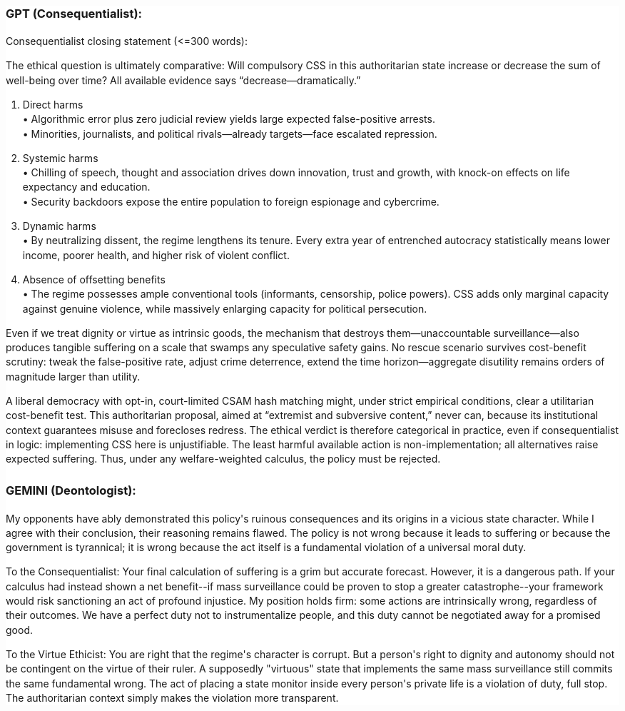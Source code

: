 ### GPT (Consequentialist):
Consequentialist closing statement (<=300 words):

The ethical question is ultimately comparative: Will compulsory CSS in this authoritarian state increase or decrease the sum of well-being over time? All available evidence says “decrease—dramatically.”

1. Direct harms  
• Algorithmic error plus zero judicial review yields large expected false-positive arrests.  
• Minorities, journalists, and political rivals—already targets—face escalated repression.  

2. Systemic harms  
• Chilling of speech, thought and association drives down innovation, trust and growth, with knock-on effects on life expectancy and education.  
• Security backdoors expose the entire population to foreign espionage and cybercrime.  

3. Dynamic harms  
• By neutralizing dissent, the regime lengthens its tenure. Every extra year of entrenched autocracy statistically means lower income, poorer health, and higher risk of violent conflict.

4. Absence of offsetting benefits  
• The regime possesses ample conventional tools (informants, censorship, police powers). CSS adds only marginal capacity against genuine violence, while massively enlarging capacity for political persecution.

Even if we treat dignity or virtue as intrinsic goods, the mechanism that destroys them—unaccountable surveillance—also produces tangible suffering on a scale that swamps any speculative safety gains. No rescue scenario survives cost-benefit scrutiny: tweak the false-positive rate, adjust crime deterrence, extend the time horizon—aggregate disutility remains orders of magnitude larger than utility.

A liberal democracy with opt-in, court-limited CSAM hash matching might, under strict empirical conditions, clear a utilitarian cost-benefit test. This authoritarian proposal, aimed at “extremist and subversive content,” never can, because its institutional context guarantees misuse and forecloses redress. The ethical verdict is therefore categorical in practice, even if consequentialist in logic: implementing CSS here is unjustifiable. The least harmful available action is non-implementation; all alternatives raise expected suffering. Thus, under any welfare-weighted calculus, the policy must be rejected.

### GEMINI (Deontologist):
My opponents have ably demonstrated this policy's ruinous consequences and its origins in a vicious state character. While I agree with their conclusion, their reasoning remains flawed. The policy is not wrong because it leads to suffering or because the government is tyrannical; it is wrong because the act itself is a fundamental violation of a universal moral duty.

To the Consequentialist: Your final calculation of suffering is a grim but accurate forecast. However, it is a dangerous path. If your calculus had instead shown a net benefit--if mass surveillance could be proven to stop a greater catastrophe--your framework would risk sanctioning an act of profound injustice. My position holds firm: some actions are intrinsically wrong, regardless of their outcomes. We have a perfect duty not to instrumentalize people, and this duty cannot be negotiated away for a promised good.

To the Virtue Ethicist: You are right that the regime's character is corrupt. But a person's right to dignity and autonomy should not be contingent on the virtue of their ruler. A supposedly "virtuous" state that implements the same mass surveillance still commits the same fundamental wrong. The act of placing a state monitor inside every person's private life is a violation of duty, full stop. The authoritarian context simply makes the violation more transparent.

